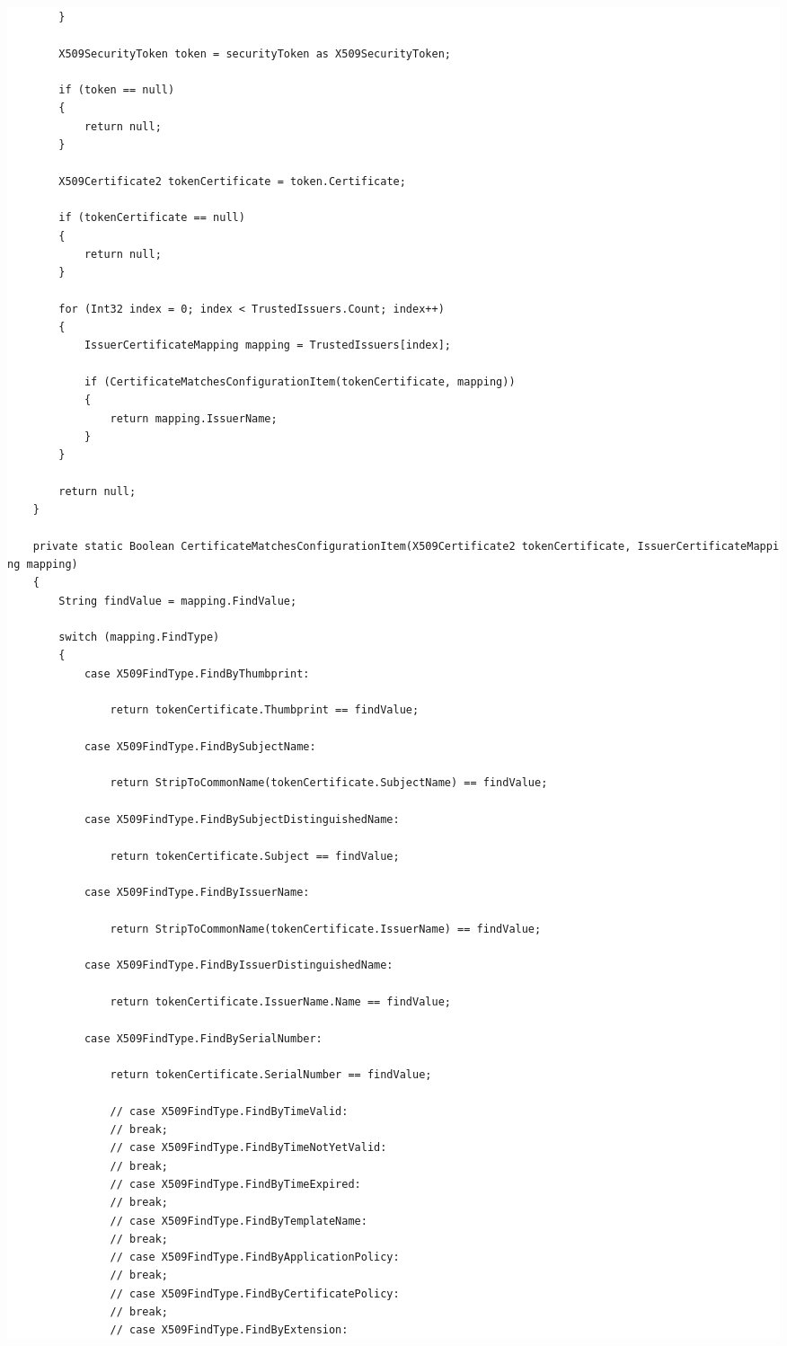             }
    
            X509SecurityToken token = securityToken as X509SecurityToken;
    
            if (token == null)
            {
                return null;
            }
    
            X509Certificate2 tokenCertificate = token.Certificate;
    
            if (tokenCertificate == null)
            {
                return null;
            }
    
            for (Int32 index = 0; index < TrustedIssuers.Count; index++)
            {
                IssuerCertificateMapping mapping = TrustedIssuers[index];
    
                if (CertificateMatchesConfigurationItem(tokenCertificate, mapping))
                {
                    return mapping.IssuerName;
                }
            }
    
            return null;
        }
    
        private static Boolean CertificateMatchesConfigurationItem(X509Certificate2 tokenCertificate, IssuerCertificateMapping mapping)
        {
            String findValue = mapping.FindValue;
    
            switch (mapping.FindType)
            {
                case X509FindType.FindByThumbprint:
    
                    return tokenCertificate.Thumbprint == findValue;
    
                case X509FindType.FindBySubjectName:
    
                    return StripToCommonName(tokenCertificate.SubjectName) == findValue;
    
                case X509FindType.FindBySubjectDistinguishedName:
    
                    return tokenCertificate.Subject == findValue;
    
                case X509FindType.FindByIssuerName:
    
                    return StripToCommonName(tokenCertificate.IssuerName) == findValue;
    
                case X509FindType.FindByIssuerDistinguishedName:
    
                    return tokenCertificate.IssuerName.Name == findValue;
    
                case X509FindType.FindBySerialNumber:
    
                    return tokenCertificate.SerialNumber == findValue;
    
                    // case X509FindType.FindByTimeValid:
                    // break;
                    // case X509FindType.FindByTimeNotYetValid:
                    // break;
                    // case X509FindType.FindByTimeExpired:
                    // break;
                    // case X509FindType.FindByTemplateName:
                    // break;
                    // case X509FindType.FindByApplicationPolicy:
                    // break;
                    // case X509FindType.FindByCertificatePolicy:
                    // break;
                    // case X509FindType.FindByExtension:

[0]: http://jabiru.codeplex.com
[1]: http://msdn.microsoft.com/en-us/library/system.security.cryptography.x509certificates.x509findtype.aspx